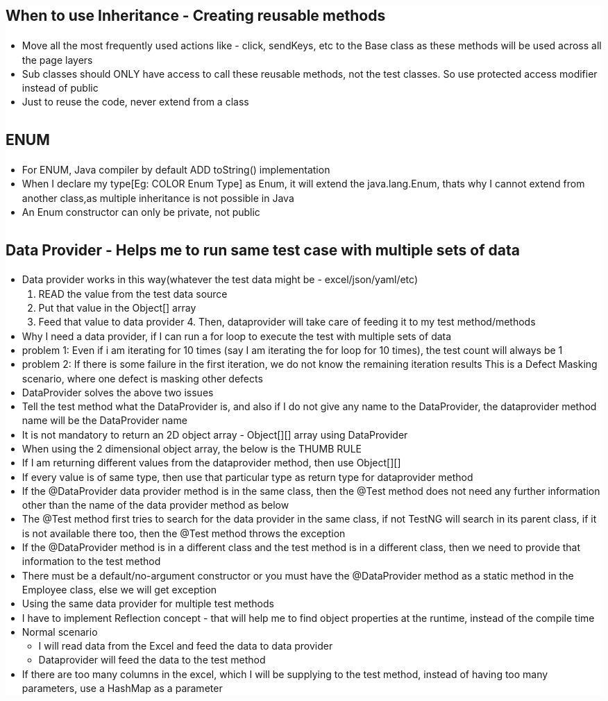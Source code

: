 ## When to use Inheritance - Creating reusable methods
- Move all the most frequently used actions like - click, sendKeys, etc to the Base class as these methods will be used across all the page layers
- Sub classes should ONLY have access to call these reusable methods, not the test classes. So use protected access modifier instead of public
- Just to reuse the code, never extend from a class

## ENUM
- For ENUM, Java compiler by default ADD toString() implementation
- When I declare my type[Eg: COLOR Enum Type] as Enum, it will extend the java.lang.Enum, thats why I cannot extend from another class,as multiple inheritance is not possible in Java
- An Enum constructor can only be private, not public

## Data Provider - Helps me to run same test case with multiple sets of data
- Data provider works in this way(whatever the test data might be - excel/json/yaml/etc)
    1. READ the value from the test data source 
    2. Put that value in the Object[] array
    3. Feed that value to data provider 4. Then, dataprovider will take care of feeding it to my test method/methods
- Why I need a data provider, if I can run a for loop to execute the test with multiple sets of data
- problem 1: Even if i am iterating for 10 times (say I am iterating the for loop for 10 times), the test count will always be 1
- problem 2: If there is some failure in the first iteration, we do not know the remaining iteration results
This is a Defect Masking scenario, where one defect is masking other defects
- DataProvider solves the above two issues
- Tell the test method what the DataProvider is, and also if I do not give any name to the DataProvider, the dataprovider method name will be the DataProvider name
- It is not mandatory to return an 2D object array - Object[][] array using DataProvider
- When using the 2 dimensional object array, the below is the THUMB RULE
- If I am returning different values from the dataprovider method, then use Object[][]
- If every value is of same type, then use that particular type as return type for dataprovider method
- If the @DataProvider data provider method is in the same class, then the @Test method does not need any further information other than the name of the data provider method as below
- The @Test method first tries to search for the data provider in the same class, if not TestNG will search in its parent class, if it is not available there too, then the @Test method throws the exception
- If the @DataProvider method is in a different class and the test method is in a different class, then we need to provide that information to the test method
- There must be a default/no-argument constructor or you must have the @DataProvider method as a static method in the Employee class, else we will get exception
- Using the same data provider for multiple test methods
- I have to implement Reflection concept - that will help me to find object properties at the runtime, instead of the compile time
- Normal scenario
    - I will read data from the Excel and feed the data to data provider
    - Dataprovider will feed the data to the test method
- If there are too many columns in the excel, which I will be supplying to the test method,
instead of having too many parameters, use a HashMap as a parameter
